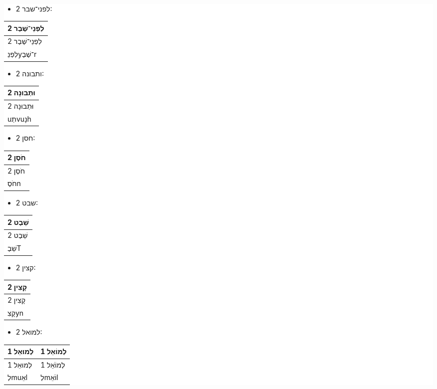  * לפני־שבר 2: 

|לִפְנֵי־שֶׁבֶר 2|
|-|
|לִפְנֵי־שֶׁבֶר 2|
|לִפְנֵy־שֶׁבֶr|

 * ותבונה 2: 

|וּתְבוּנָה 2|
|-|
|וּתְבוּנָה 2|
|uתְvuנָh|

 * חסן 2: 

|חֹסֶן 2|
|-|
|חֹסֶן 2|
|חֹסֶn|

 * שבט 2: 

|שֵׁבֶט 2|
|-|
|שֵׁבֶט 2|
|שֵׁבֶT|

 * קצין 2: 

|קָצִין 2|
|-|
|קָצִין 2|
|קָצִyn|

 * למואל 2: 

|לְמוּאֵל 1|לְמוֹאֵל 1|
|-|-|
|לְמוּאֵל 1|לְמוֹֹאֵל 1|
|לְmuאֵl|לְmוֹֹאֵl|
